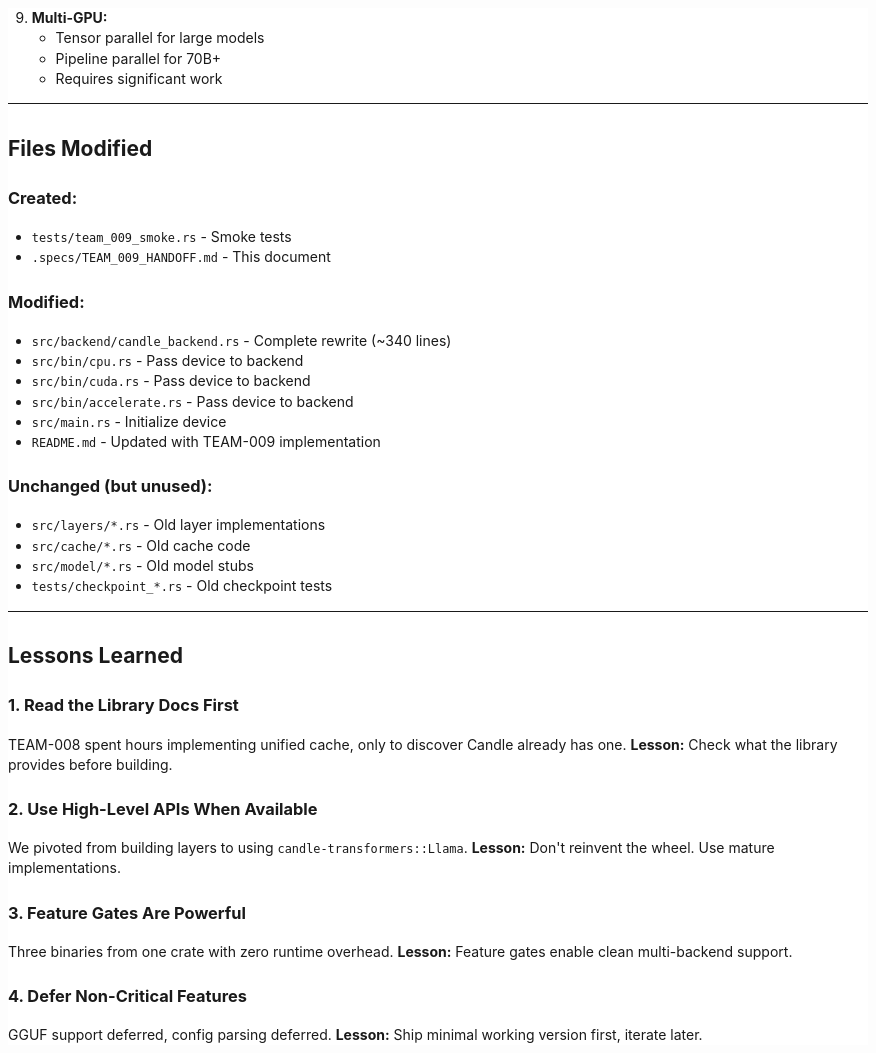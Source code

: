 9. **Multi-GPU:**
   - Tensor parallel for large models
   - Pipeline parallel for 70B+
   - Requires significant work

---

## Files Modified

### Created:
- `tests/team_009_smoke.rs` - Smoke tests
- `.specs/TEAM_009_HANDOFF.md` - This document

### Modified:
- `src/backend/candle_backend.rs` - Complete rewrite (~340 lines)
- `src/bin/cpu.rs` - Pass device to backend
- `src/bin/cuda.rs` - Pass device to backend
- `src/bin/accelerate.rs` - Pass device to backend
- `src/main.rs` - Initialize device
- `README.md` - Updated with TEAM-009 implementation

### Unchanged (but unused):
- `src/layers/*.rs` - Old layer implementations
- `src/cache/*.rs` - Old cache code
- `src/model/*.rs` - Old model stubs
- `tests/checkpoint_*.rs` - Old checkpoint tests

---

## Lessons Learned

### 1. Read the Library Docs First

TEAM-008 spent hours implementing unified cache, only to discover Candle already has one. **Lesson:** Check what the library provides before building.

### 2. Use High-Level APIs When Available

We pivoted from building layers to using `candle-transformers::Llama`. **Lesson:** Don't reinvent the wheel. Use mature implementations.

### 3. Feature Gates Are Powerful

Three binaries from one crate with zero runtime overhead. **Lesson:** Feature gates enable clean multi-backend support.

### 4. Defer Non-Critical Features

GGUF support deferred, config parsing deferred. **Lesson:** Ship minimal working version first, iterate later.
